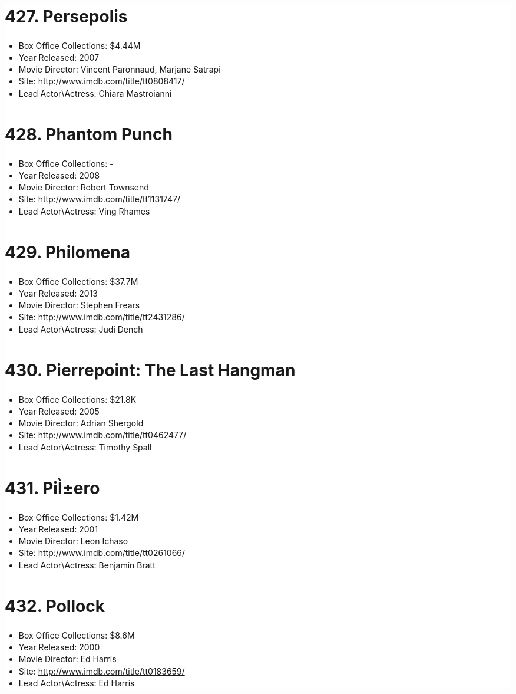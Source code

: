 # 427. Persepolis

* Box Office Collections: $4.44M
* Year Released: 2007
* Movie Director: Vincent Paronnaud, Marjane Satrapi
* Site: http://www.imdb.com/title/tt0808417/
* Lead Actor\Actress: Chiara Mastroianni

# 428. Phantom Punch

* Box Office Collections: -
* Year Released: 2008
* Movie Director: Robert Townsend
* Site: http://www.imdb.com/title/tt1131747/
* Lead Actor\Actress: Ving Rhames

# 429. Philomena

* Box Office Collections: $37.7M
* Year Released: 2013
* Movie Director: Stephen Frears
* Site: http://www.imdb.com/title/tt2431286/
* Lead Actor\Actress: Judi Dench

# 430. Pierrepoint: The Last Hangman

* Box Office Collections: $21.8K
* Year Released: 2005
* Movie Director: Adrian Shergold
* Site: http://www.imdb.com/title/tt0462477/
* Lead Actor\Actress: Timothy Spall

# 431. PiÌ±ero

* Box Office Collections: $1.42M
* Year Released: 2001
* Movie Director: Leon Ichaso
* Site: http://www.imdb.com/title/tt0261066/
* Lead Actor\Actress: Benjamin Bratt

# 432. Pollock

* Box Office Collections: $8.6M
* Year Released: 2000
* Movie Director: Ed Harris
* Site: http://www.imdb.com/title/tt0183659/
* Lead Actor\Actress: Ed Harris
